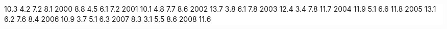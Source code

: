 <td class='gt_row gt_right gt_striped' style="background-color:#FF6000;color:#000000FF;">10.3</td>
<td class='gt_row gt_right gt_striped' style="background-color:#FFD900;color:#000000FF;">4.2</td>
<td class='gt_row gt_right gt_striped' style="background-color:#FF9D00;color:#000000FF;">7.2</td>
<td class='gt_row gt_right gt_striped' style="background-color:#FFA500;color:#000000FF;">8.1</td>
</tr>
<tr>
<td class='gt_row gt_right'>2000</td>
<td class='gt_row gt_right' style="background-color:#FF4200;color:#FFFFFFFF;">8.8</td>
<td class='gt_row gt_right' style="background-color:#FFEB00;color:#000000FF;">4.5</td>
<td class='gt_row gt_right' style="background-color:#FF7F00;color:#000000FF;">6.1</td>
<td class='gt_row gt_right' style="background-color:#FF8700;color:#000000FF;">7.2</td>
</tr>
<tr>
<td class='gt_row gt_right gt_striped'>2001</td>
<td class='gt_row gt_right gt_striped' style="background-color:#FF5D00;color:#000000FF;">10.1</td>
<td class='gt_row gt_right gt_striped' style="background-color:#FFFF00;color:#000000FF;">4.8</td>
<td class='gt_row gt_right gt_striped' style="background-color:#FFAA00;color:#000000FF;">7.7</td>
<td class='gt_row gt_right gt_striped' style="background-color:#FFB300;color:#000000FF;">8.6</td>
</tr>
<tr>
<td class='gt_row gt_right'>2002</td>
<td class='gt_row gt_right' style="background-color:#FF9600;color:#000000FF;">13.7</td>
<td class='gt_row gt_right' style="background-color:#FFBB00;color:#000000FF;">3.8</td>
<td class='gt_row gt_right' style="background-color:#FF8100;color:#000000FF;">6.1</td>
<td class='gt_row gt_right' style="background-color:#FF9C00;color:#000000FF;">7.8</td>
</tr>
<tr>
<td class='gt_row gt_right gt_striped'>2003</td>
<td class='gt_row gt_right gt_striped' style="background-color:#FF8300;color:#000000FF;">12.4</td>
<td class='gt_row gt_right gt_striped' style="background-color:#FF9C00;color:#000000FF;">3.4</td>
<td class='gt_row gt_right gt_striped' style="background-color:#FFAB00;color:#000000FF;">7.8</td>
<td class='gt_row gt_right gt_striped' style="background-color:#F7FF00;color:#000000FF;">11.7</td>
</tr>
<tr>
<td class='gt_row gt_right'>2004</td>
<td class='gt_row gt_right' style="background-color:#FF7C00;color:#000000FF;">11.9</td>
<td class='gt_row gt_right' style="background-color:#EDFF00;color:#000000FF;">5.1</td>
<td class='gt_row gt_right' style="background-color:#FF8E00;color:#000000FF;">6.6</td>
<td class='gt_row gt_right' style="background-color:#F5FF00;color:#000000FF;">11.8</td>
</tr>
<tr>
<td class='gt_row gt_right gt_striped'>2005</td>
<td class='gt_row gt_right gt_striped' style="background-color:#FF8D00;color:#000000FF;">13.1</td>
<td class='gt_row gt_right gt_striped' style="background-color:#A0FF00;color:#000000FF;">6.2</td>
<td class='gt_row gt_right gt_striped' style="background-color:#FFA800;color:#000000FF;">7.6</td>
<td class='gt_row gt_right gt_striped' style="background-color:#FFAE00;color:#000000FF;">8.4</td>
</tr>
<tr>
<td class='gt_row gt_right'>2006</td>
<td class='gt_row gt_right' style="background-color:#FF6C00;color:#000000FF;">10.9</td>
<td class='gt_row gt_right' style="background-color:#FFB000;color:#000000FF;">3.7</td>
<td class='gt_row gt_right' style="background-color:#FF6300;color:#000000FF;">5.1</td>
<td class='gt_row gt_right' style="background-color:#FF6900;color:#000000FF;">6.3</td>
</tr>
<tr>
<td class='gt_row gt_right gt_striped'>2007</td>
<td class='gt_row gt_right gt_striped' style="background-color:#FF3500;color:#FFFFFFFF;">8.3</td>
<td class='gt_row gt_right gt_striped' style="background-color:#FF8500;color:#000000FF;">3.1</td>
<td class='gt_row gt_right gt_striped' style="background-color:#FF7000;color:#000000FF;">5.5</td>
<td class='gt_row gt_right gt_striped' style="background-color:#FFB400;color:#000000FF;">8.6</td>
</tr>
<tr>
<td class='gt_row gt_right'>2008</td>
<td class='gt_row gt_right' style="background-color:#FF7600;color:#000000FF;">11.6</td>